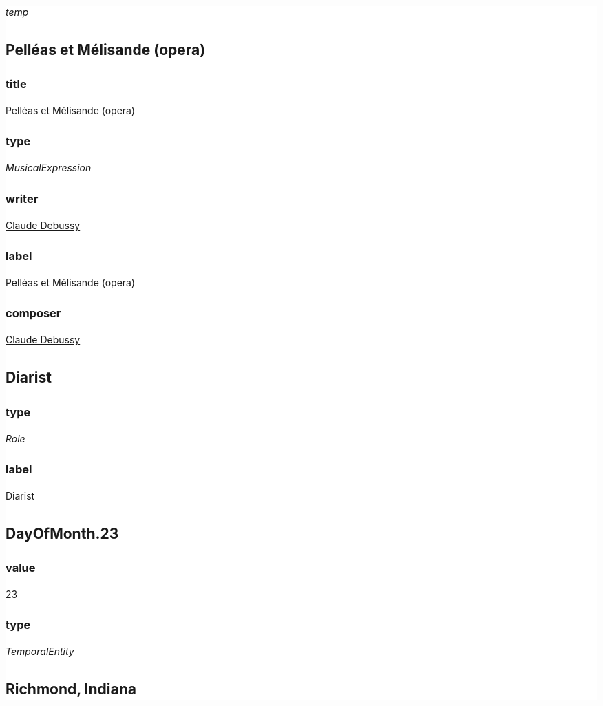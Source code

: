 
*temp*

## Pelléas et Mélisande (opera)

### title


Pelléas et Mélisande (opera)

### type


*MusicalExpression*

### writer


[Claude Debussy](#Claude-Debussy)

### label


Pelléas et Mélisande (opera)

### composer


[Claude Debussy](#Claude-Debussy)

## Diarist

### type


*Role*

### label


Diarist

## DayOfMonth.23

### value


23

### type


*TemporalEntity*

## Richmond, Indiana
